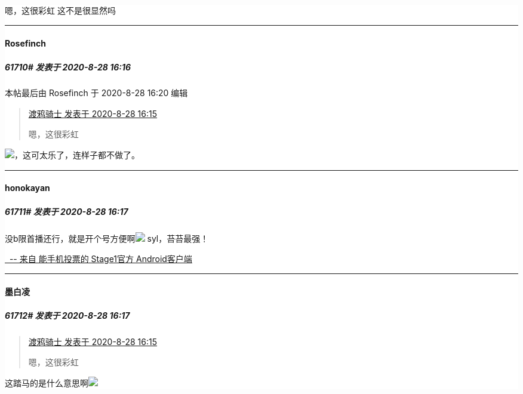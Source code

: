 嗯，这很彩虹</blockquote>
这不是很显然吗







-----

####  Rosefinch  
##### 61710#       发表于 2020-8-28 16:16



 本帖最后由 Rosefinch 于 2020-8-28 16:20 编辑 
<blockquote><a href="httphttps://bbs.saraba1st.com/2b/forum.php?mod=redirect&amp;goto=findpost&amp;pid=48576206&amp;ptid=1941579" target="_blank">渡鸦骑士 发表于 2020-8-28 16:15</a>

嗯，这很彩虹</blockquote>
<img src="https://static.saraba1st.com/image/smiley/face2017/067.png" referrerpolicy="no-referrer">，这可太乐了，连样子都不做了。







-----

####  honokayan  
##### 61711#       发表于 2020-8-28 16:17




没b限首播还行，就是开个号方便啊<img src="https://static.saraba1st.com/image/smiley/face2017/068.png" referrerpolicy="no-referrer">
syl，苔苔最强！

[  -- 来自 能手机投票的 Stage1官方 Android客户端](https://www.coolapk.com/apk/140634)







-----

####  墨白凌  
##### 61712#       发表于 2020-8-28 16:17



<blockquote><a href="httphttps://bbs.saraba1st.com/2b/forum.php?mod=redirect&amp;goto=findpost&amp;pid=48576206&amp;ptid=1941579" target="_blank">渡鸦骑士 发表于 2020-8-28 16:15</a>

嗯，这很彩虹</blockquote>
这踏马的是什么意思啊<img src="https://static.saraba1st.com/image/smiley/face2017/213.gif" referrerpolicy="no-referrer">




